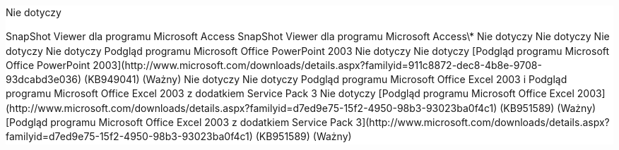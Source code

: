 Nie dotyczy
</td>
</tr>
<tr>
<td style="border:1px solid black;">
SnapShot Viewer dla programu Microsoft Access
</td>
<td style="border:1px solid black;">
SnapShot Viewer dla programu Microsoft Access\*
</td>
<td style="border:1px solid black;">
Nie dotyczy
</td>
<td style="border:1px solid black;">
Nie dotyczy
</td>
<td style="border:1px solid black;">
Nie dotyczy
</td>
<td style="border:1px solid black;">
Nie dotyczy
</td>
</tr>
<tr class="alternateRow">
<td style="border:1px solid black;">
Podgląd programu Microsoft Office PowerPoint 2003
</td>
<td style="border:1px solid black;">
Nie dotyczy
</td>
<td style="border:1px solid black;">
Nie dotyczy
</td>
<td style="border:1px solid black;">
[Podgląd programu Microsoft Office PowerPoint 2003](http://www.microsoft.com/downloads/details.aspx?familyid=911c8872-dec8-4b8e-9708-93dcabd3e036)  
(KB949041)  
(Ważny)
</td>
<td style="border:1px solid black;">
Nie dotyczy
</td>
<td style="border:1px solid black;">
Nie dotyczy
</td>
</tr>
<tr>
<td style="border:1px solid black;">
Podgląd programu Microsoft Office Excel 2003 i Podgląd programu Microsoft Office Excel 2003 z dodatkiem Service Pack 3
</td>
<td style="border:1px solid black;">
Nie dotyczy
</td>
<td style="border:1px solid black;">
[Podgląd programu Microsoft Office Excel 2003](http://www.microsoft.com/downloads/details.aspx?familyid=d7ed9e75-15f2-4950-98b3-93023ba0f4c1)  
(KB951589)  
(Ważny)  
[Podgląd programu Microsoft Office Excel 2003 z dodatkiem Service Pack 3](http://www.microsoft.com/downloads/details.aspx?familyid=d7ed9e75-15f2-4950-98b3-93023ba0f4c1)  
(KB951589)  
(Ważny)
</td>